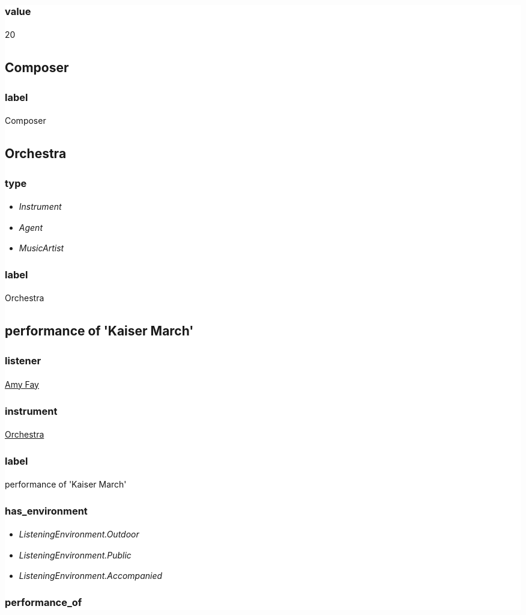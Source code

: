 ### value


20

## Composer

### label


Composer

## Orchestra

### type

 - *Instrument*

 - *Agent*

 - *MusicArtist*

### label


Orchestra

## performance of 'Kaiser March'

### listener


[Amy Fay](#Amy-Fay)

### instrument


[Orchestra](#Orchestra)

### label


performance of 'Kaiser March'

### has_environment

 - *ListeningEnvironment.Outdoor*

 - *ListeningEnvironment.Public*

 - *ListeningEnvironment.Accompanied*

### performance_of

